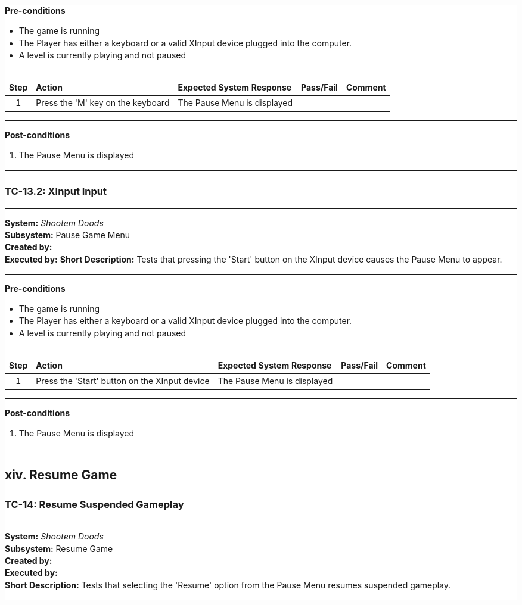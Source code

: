 **Pre-conditions**  
* The game is running  
* The Player has either a keyboard or a valid XInput device plugged into the computer.
* A level is currently playing and not paused


___

| Step     | Action            |Expected System Response| Pass/Fail | Comment |
| :------: | :---------------- | :----------------------| :-------: | :-------|
|1         | Press the 'M' key on the keyboard| The Pause Menu is displayed|  |  ||
___
**Post-conditions**  
1. The Pause Menu is displayed
___
### TC-13.2: XInput Input
___
**System:** *Shootem Doods*  
**Subsystem:** Pause Game Menu  
**Created by:**    
**Executed by:**
**Short Description:** Tests that pressing the 'Start' button on the
XInput device causes the Pause Menu to appear.  
___

**Pre-conditions**  
* The game is running  
* The Player has either a keyboard or a valid XInput device plugged into the computer.
* A level is currently playing and not paused


___

| Step     | Action            |Expected System Response| Pass/Fail | Comment |
| :------: | :---------------- | :----------------------| :-------: | :-------|
|1         | Press the 'Start' button on the XInput device| The Pause Menu is displayed|  |  ||
___
**Post-conditions**  
1. The Pause Menu is displayed
___
## xiv. Resume Game
### TC-14: Resume Suspended Gameplay
___
**System:** *Shootem Doods*  
**Subsystem:** Resume Game  
**Created by:**    
**Executed by:**  
**Short Description:** Tests that selecting the 'Resume' option from the Pause
Menu resumes suspended gameplay.
___
